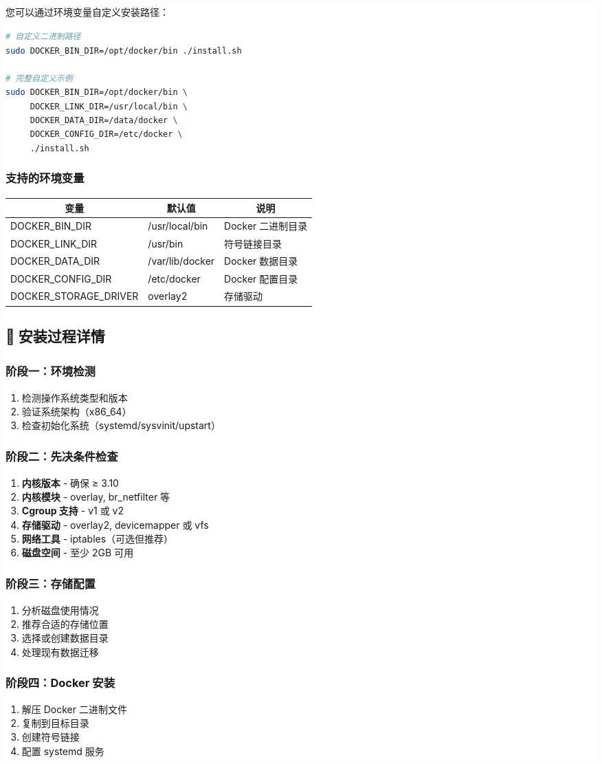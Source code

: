 您可以通过环境变量自定义安装路径：

```bash
# 自定义二进制路径
sudo DOCKER_BIN_DIR=/opt/docker/bin ./install.sh

# 完整自定义示例
sudo DOCKER_BIN_DIR=/opt/docker/bin \
     DOCKER_LINK_DIR=/usr/local/bin \
     DOCKER_DATA_DIR=/data/docker \
     DOCKER_CONFIG_DIR=/etc/docker \
     ./install.sh
```

### 支持的环境变量

| 变量 | 默认值 | 说明 |
|----------|---------|-------------|
| DOCKER_BIN_DIR | /usr/local/bin | Docker 二进制目录 |
| DOCKER_LINK_DIR | /usr/bin | 符号链接目录 |
| DOCKER_DATA_DIR | /var/lib/docker | Docker 数据目录 |
| DOCKER_CONFIG_DIR | /etc/docker | Docker 配置目录 |
| DOCKER_STORAGE_DRIVER | overlay2 | 存储驱动 |

## 📝 安装过程详情

### 阶段一：环境检测
1. 检测操作系统类型和版本
2. 验证系统架构（x86_64）
3. 检查初始化系统（systemd/sysvinit/upstart）

### 阶段二：先决条件检查
1. **内核版本** - 确保 ≥ 3.10
2. **内核模块** - overlay, br_netfilter 等
3. **Cgroup 支持** - v1 或 v2
4. **存储驱动** - overlay2, devicemapper 或 vfs
5. **网络工具** - iptables（可选但推荐）
6. **磁盘空间** - 至少 2GB 可用

### 阶段三：存储配置
1. 分析磁盘使用情况
2. 推荐合适的存储位置
3. 选择或创建数据目录
4. 处理现有数据迁移

### 阶段四：Docker 安装
1. 解压 Docker 二进制文件
2. 复制到目标目录
3. 创建符号链接
4. 配置 systemd 服务
